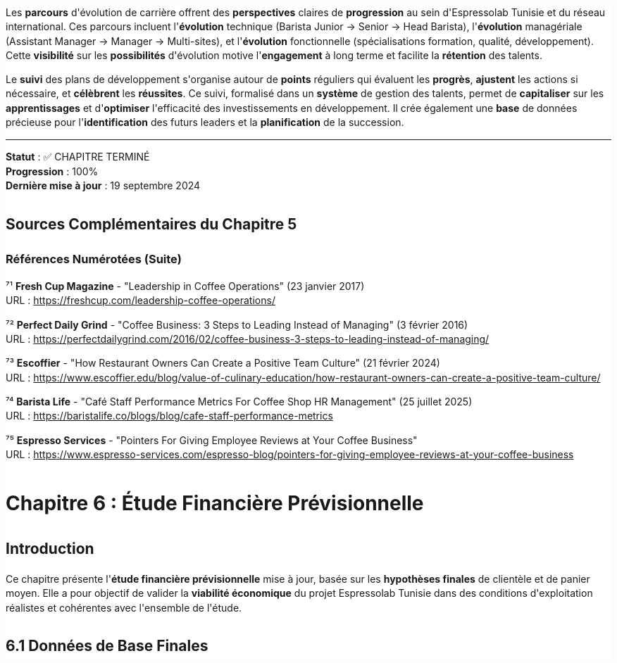 Les **parcours** d'évolution de carrière offrent des **perspectives** claires de **progression** au sein d'Espressolab Tunisie et du réseau international. Ces parcours incluent l'**évolution** technique (Barista Junior → Senior → Head Barista), l'**évolution** managériale (Assistant Manager → Manager → Multi-sites), et l'**évolution** fonctionnelle (spécialisations formation, qualité, développement). Cette **visibilité** sur les **possibilités** d'évolution motive l'**engagement** à long terme et facilite la **rétention** des talents.

Le **suivi** des plans de développement s'organise autour de **points** réguliers qui évaluent les **progrès**, **ajustent** les actions si nécessaire, et **célèbrent** les **réussites**. Ce suivi, formalisé dans un **système** de gestion des talents, permet de **capitaliser** sur les **apprentissages** et d'**optimiser** l'efficacité des investissements en développement. Il crée également une **base** de données précieuse pour l'**identification** des futurs leaders et la **planification** de la succession.

---

**Statut** : ✅ CHAPITRE TERMINÉ  
**Progression** : 100%  
**Dernière mise à jour** : 19 septembre 2024

## Sources Complémentaires du Chapitre 5

### Références Numérotées (Suite)

⁷¹ **Fresh Cup Magazine** - "Leadership in Coffee Operations" (23 janvier 2017)  
URL : https://freshcup.com/leadership-coffee-operations/

⁷² **Perfect Daily Grind** - "Coffee Business: 3 Steps to Leading Instead of Managing" (3 février 2016)  
URL : https://perfectdailygrind.com/2016/02/coffee-business-3-steps-to-leading-instead-of-managing/

⁷³ **Escoffier** - "How Restaurant Owners Can Create a Positive Team Culture" (21 février 2024)  
URL : https://www.escoffier.edu/blog/value-of-culinary-education/how-restaurant-owners-can-create-a-positive-team-culture/

⁷⁴ **Barista Life** - "Café Staff Performance Metrics For Coffee Shop HR Management" (25 juillet 2025)  
URL : https://baristalife.co/blogs/blog/cafe-staff-performance-metrics

⁷⁵ **Espresso Services** - "Pointers For Giving Employee Reviews at Your Coffee Business"  
URL : https://www.espresso-services.com/espresso-blog/pointers-for-giving-employee-reviews-at-your-coffee-business
# Chapitre 6 : Étude Financière Prévisionnelle

## Introduction

Ce chapitre présente l'**étude financière prévisionnelle** mise à jour, basée sur les **hypothèses finales** de clientèle et de panier moyen. Elle a pour objectif de valider la **viabilité économique** du projet Espressolab Tunisie dans des conditions d'exploitation réalistes et cohérentes avec l'ensemble de l'étude.

## 6.1 Données de Base Finales
